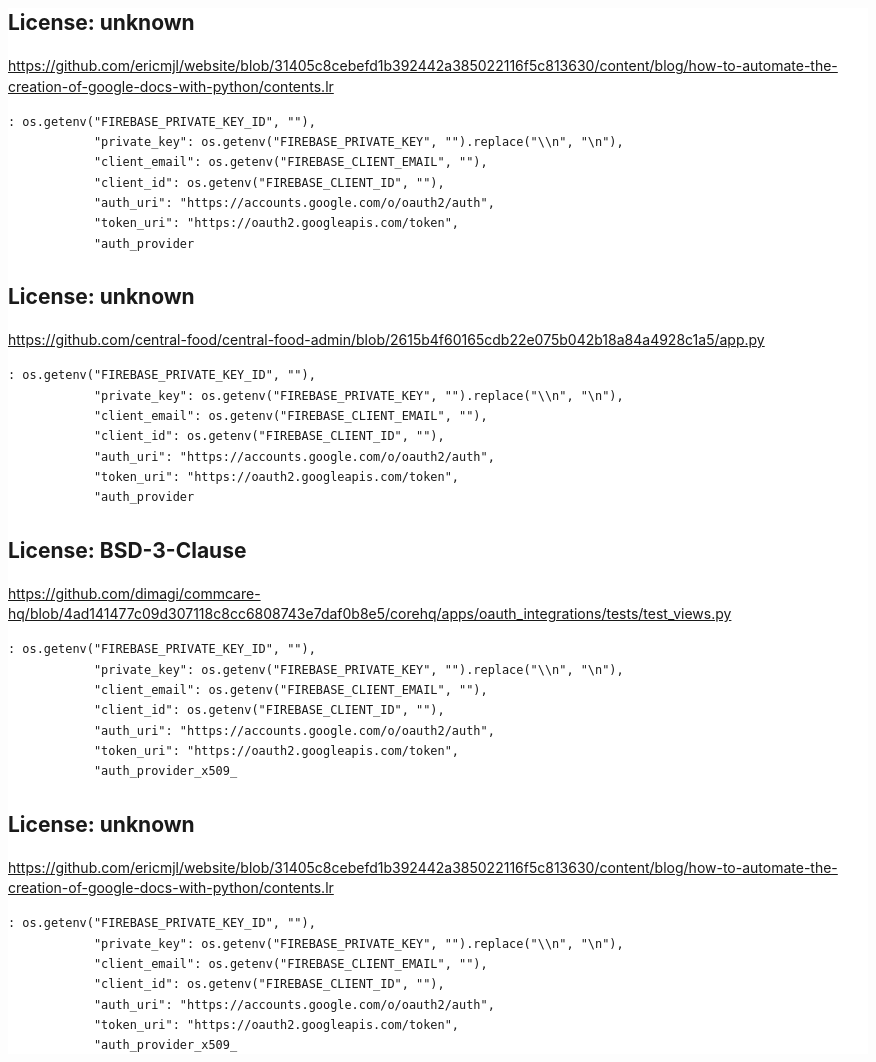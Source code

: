 
## License: unknown
https://github.com/ericmjl/website/blob/31405c8cebefd1b392442a385022116f5c813630/content/blog/how-to-automate-the-creation-of-google-docs-with-python/contents.lr

```
: os.getenv("FIREBASE_PRIVATE_KEY_ID", ""),
            "private_key": os.getenv("FIREBASE_PRIVATE_KEY", "").replace("\\n", "\n"),
            "client_email": os.getenv("FIREBASE_CLIENT_EMAIL", ""),
            "client_id": os.getenv("FIREBASE_CLIENT_ID", ""),
            "auth_uri": "https://accounts.google.com/o/oauth2/auth",
            "token_uri": "https://oauth2.googleapis.com/token",
            "auth_provider
```


## License: unknown
https://github.com/central-food/central-food-admin/blob/2615b4f60165cdb22e075b042b18a84a4928c1a5/app.py

```
: os.getenv("FIREBASE_PRIVATE_KEY_ID", ""),
            "private_key": os.getenv("FIREBASE_PRIVATE_KEY", "").replace("\\n", "\n"),
            "client_email": os.getenv("FIREBASE_CLIENT_EMAIL", ""),
            "client_id": os.getenv("FIREBASE_CLIENT_ID", ""),
            "auth_uri": "https://accounts.google.com/o/oauth2/auth",
            "token_uri": "https://oauth2.googleapis.com/token",
            "auth_provider
```


## License: BSD-3-Clause
https://github.com/dimagi/commcare-hq/blob/4ad141477c09d307118c8cc6808743e7daf0b8e5/corehq/apps/oauth_integrations/tests/test_views.py

```
: os.getenv("FIREBASE_PRIVATE_KEY_ID", ""),
            "private_key": os.getenv("FIREBASE_PRIVATE_KEY", "").replace("\\n", "\n"),
            "client_email": os.getenv("FIREBASE_CLIENT_EMAIL", ""),
            "client_id": os.getenv("FIREBASE_CLIENT_ID", ""),
            "auth_uri": "https://accounts.google.com/o/oauth2/auth",
            "token_uri": "https://oauth2.googleapis.com/token",
            "auth_provider_x509_
```


## License: unknown
https://github.com/ericmjl/website/blob/31405c8cebefd1b392442a385022116f5c813630/content/blog/how-to-automate-the-creation-of-google-docs-with-python/contents.lr

```
: os.getenv("FIREBASE_PRIVATE_KEY_ID", ""),
            "private_key": os.getenv("FIREBASE_PRIVATE_KEY", "").replace("\\n", "\n"),
            "client_email": os.getenv("FIREBASE_CLIENT_EMAIL", ""),
            "client_id": os.getenv("FIREBASE_CLIENT_ID", ""),
            "auth_uri": "https://accounts.google.com/o/oauth2/auth",
            "token_uri": "https://oauth2.googleapis.com/token",
            "auth_provider_x509_
```

